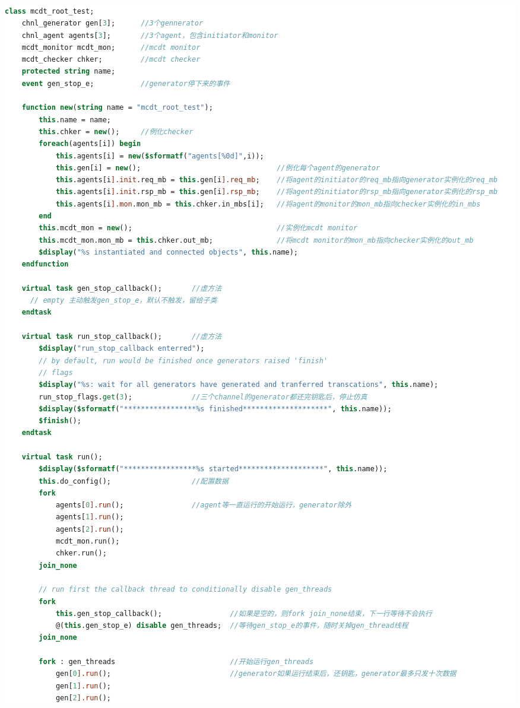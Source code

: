 ```sv
class mcdt_root_test;
    chnl_generator gen[3];      //3个gennerator
    chnl_agent agents[3];       //3个agent，包含initiator和monitor
    mcdt_monitor mcdt_mon;      //mcdt monitor
    mcdt_checker chker;         //mcdt checker
    protected string name;
    event gen_stop_e;           //generator停下来的事件

    function new(string name = "mcdt_root_test");
        this.name = name;
        this.chker = new();     //例化checker
        foreach(agents[i]) begin
            this.agents[i] = new($sformatf("agents[%0d]",i));
            this.gen[i] = new();                                //例化每个agent的generator
            this.agents[i].init.req_mb = this.gen[i].req_mb;    //将agent的initiator的req_mb指向generator实例化的req_mb
            this.agents[i].init.rsp_mb = this.gen[i].rsp_mb;    //将agent的initiator的rsp_mb指向generator实例化的rsp_mb
            this.agents[i].mon.mon_mb = this.chker.in_mbs[i];   //将agent的monitor的mon_mb指向checker实例化的in_mbs
        end
        this.mcdt_mon = new();                                  //实例化mcdt monitor
        this.mcdt_mon.mon_mb = this.chker.out_mb;               //将mcdt monitor的mon_mb指向checker实例化的out_mb
        $display("%s instantiated and connected objects", this.name);
    endfunction

    virtual task gen_stop_callback();       //虚方法
      // empty 主动触发gen_stop_e，默认不触发，留给子类
    endtask

    virtual task run_stop_callback();       //虚方法
        $display("run_stop_callback enterred");
        // by default, run would be finished once generators raised 'finish'
        // flags 
        $display("%s: wait for all generators have generated and tranferred transcations", this.name);
        run_stop_flags.get(3);              //三个channel的generator都还完钥匙后，停止仿真
        $display($sformatf("*****************%s finished********************", this.name));
        $finish();
    endtask

    virtual task run();
        $display($sformatf("*****************%s started********************", this.name));
        this.do_config();                   //配置数据
        fork
            agents[0].run();                //agent等一直运行的开始运行，generator除外
            agents[1].run();
            agents[2].run();
            mcdt_mon.run();
            chker.run();
        join_none

        // run first the callback thread to conditionally disable gen_threads
        fork
            this.gen_stop_callback();                //如果是空的，则fork join_none结束，下一行等待不会执行
            @(this.gen_stop_e) disable gen_threads;  //等待gen_stop_e的事件，随时关掉gen_thread线程
        join_none

        fork : gen_threads                           //开始运行gen_threads
            gen[0].run();                            //generator如果运行结束后，还钥匙，generator最多只发十次数据
            gen[1].run();
            gen[2].run();
```